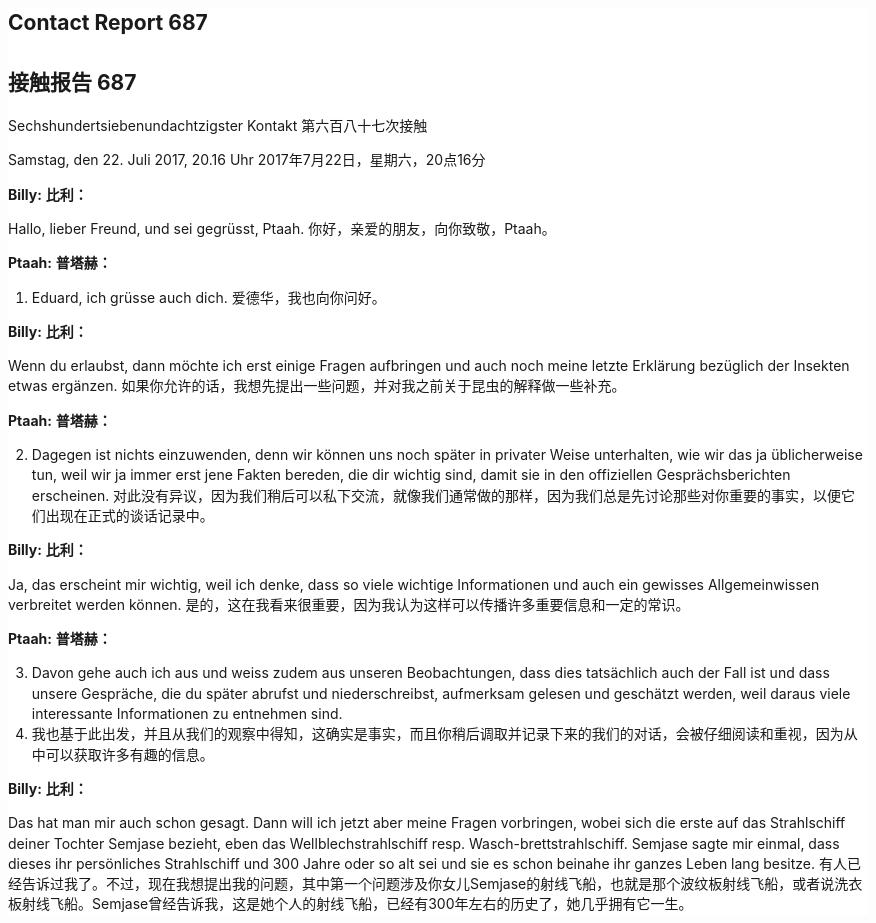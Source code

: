 ## Contact Report 687
## 接触报告 687

Sechshundertsiebenundachtzigster Kontakt
第六百八十七次接触

Samstag, den 22. Juli 2017, 20.16 Uhr
2017年7月22日，星期六，20点16分

**Billy:**
**比利：**

Hallo, lieber Freund, und sei gegrüsst, Ptaah.
你好，亲爱的朋友，向你致敬，Ptaah。

**Ptaah:**
**普塔赫：**

1. Eduard, ich grüsse auch dich.
爱德华，我也向你问好。

**Billy:**
**比利：**

Wenn du erlaubst, dann möchte ich erst einige Fragen aufbringen und auch noch meine letzte Erklärung bezüglich der Insekten etwas ergänzen.
如果你允许的话，我想先提出一些问题，并对我之前关于昆虫的解释做一些补充。

**Ptaah:**
**普塔赫：**

2. Dagegen ist nichts einzuwenden, denn wir können uns noch später in privater Weise unterhalten, wie wir das ja üblicherweise tun, weil wir ja immer erst jene Fakten bereden, die dir wichtig sind, damit sie in den offiziellen Gesprächsberichten erscheinen.
对此没有异议，因为我们稍后可以私下交流，就像我们通常做的那样，因为我们总是先讨论那些对你重要的事实，以便它们出现在正式的谈话记录中。

**Billy:**
**比利：**

Ja, das erscheint mir wichtig, weil ich denke, dass so viele wichtige Informationen und auch ein gewisses Allgemeinwissen verbreitet werden können.
是的，这在我看来很重要，因为我认为这样可以传播许多重要信息和一定的常识。

**Ptaah:**
**普塔赫：**

3. Davon gehe auch ich aus und weiss zudem aus unseren Beobachtungen, dass dies tatsächlich auch der Fall ist und dass unsere Gespräche, die du später abrufst und niederschreibst, aufmerksam gelesen und geschätzt werden, weil daraus viele interessante Informationen zu entnehmen sind.
3. 我也基于此出发，并且从我们的观察中得知，这确实是事实，而且你稍后调取并记录下来的我们的对话，会被仔细阅读和重视，因为从中可以获取许多有趣的信息。

**Billy:**
**比利：**

Das hat man mir auch schon gesagt. Dann will ich jetzt aber meine Fragen vorbringen, wobei sich die erste auf das Strahlschiff deiner Tochter Semjase bezieht, eben das Wellblechstrahlschiff resp. Wasch-brettstrahlschiff. Semjase sagte mir einmal, dass dieses ihr persönliches Strahlschiff und 300 Jahre oder so alt sei und sie es schon beinahe ihr ganzes Leben lang besitze.
有人已经告诉过我了。不过，现在我想提出我的问题，其中第一个问题涉及你女儿Semjase的射线飞船，也就是那个波纹板射线飞船，或者说洗衣板射线飞船。Semjase曾经告诉我，这是她个人的射线飞船，已经有300年左右的历史了，她几乎拥有它一生。
